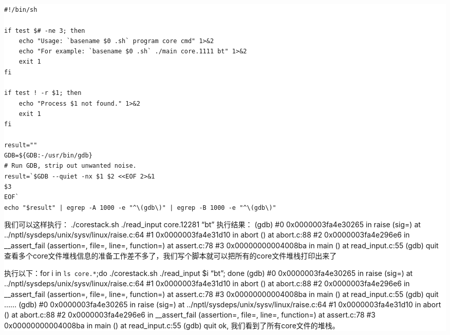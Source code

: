     #!/bin/sh

    if test $# -ne 3; then
        echo "Usage: `basename $0 .sh` program core cmd" 1>&2
        echo "For example: `basename $0 .sh` ./main core.1111 bt" 1>&2
        exit 1
    fi

    if test ! -r $1; then
        echo "Process $1 not found." 1>&2
        exit 1
    fi

    result=""
    GDB=${GDB:-/usr/bin/gdb}
    # Run GDB, strip out unwanted noise.
    result=`$GDB --quiet -nx $1 $2 <<EOF 2>&1
    $3
    EOF`
    echo "$result" | egrep -A 1000 -e "^\(gdb\)" | egrep -B 1000 -e "^\(gdb\)"
    
我们可以这样执行：
./corestack.sh ./read_input core.12281 “bt”
执行结果：
(gdb) #0 0x0000003fa4e30265 in raise (sig=)
at ../nptl/sysdeps/unix/sysv/linux/raise.c:64
#1 0x0000003fa4e31d10 in abort () at abort.c:88
#2 0x0000003fa4e296e6 in __assert_fail (assertion=,
file=, line=,
function=) at assert.c:78
#3 0x00000000004008ba in main () at read_input.c:55
(gdb) quit
查看多个core文件堆栈信息的准备工作差不多了，我们写个脚本就可以把所有的core文件堆栈打印出来了

执行以下：for i in `ls core.*`;do ./corestack.sh ./read_input $i “bt”; done
(gdb) #0 0x0000003fa4e30265 in raise (sig=)
at ../nptl/sysdeps/unix/sysv/linux/raise.c:64
#1 0x0000003fa4e31d10 in abort () at abort.c:88
#2 0x0000003fa4e296e6 in __assert_fail (assertion=,
file=, line=,
function=) at assert.c:78
#3 0x00000000004008ba in main () at read_input.c:55
(gdb) quit
……
(gdb) #0 0x0000003fa4e30265 in raise (sig=)
at ../nptl/sysdeps/unix/sysv/linux/raise.c:64
#1 0x0000003fa4e31d10 in abort () at abort.c:88
#2 0x0000003fa4e296e6 in __assert_fail (assertion=,
file=, line=,
function=) at assert.c:78
#3 0x00000000004008ba in main () at read_input.c:55
(gdb) quit
ok, 我们看到了所有core文件的堆栈。

